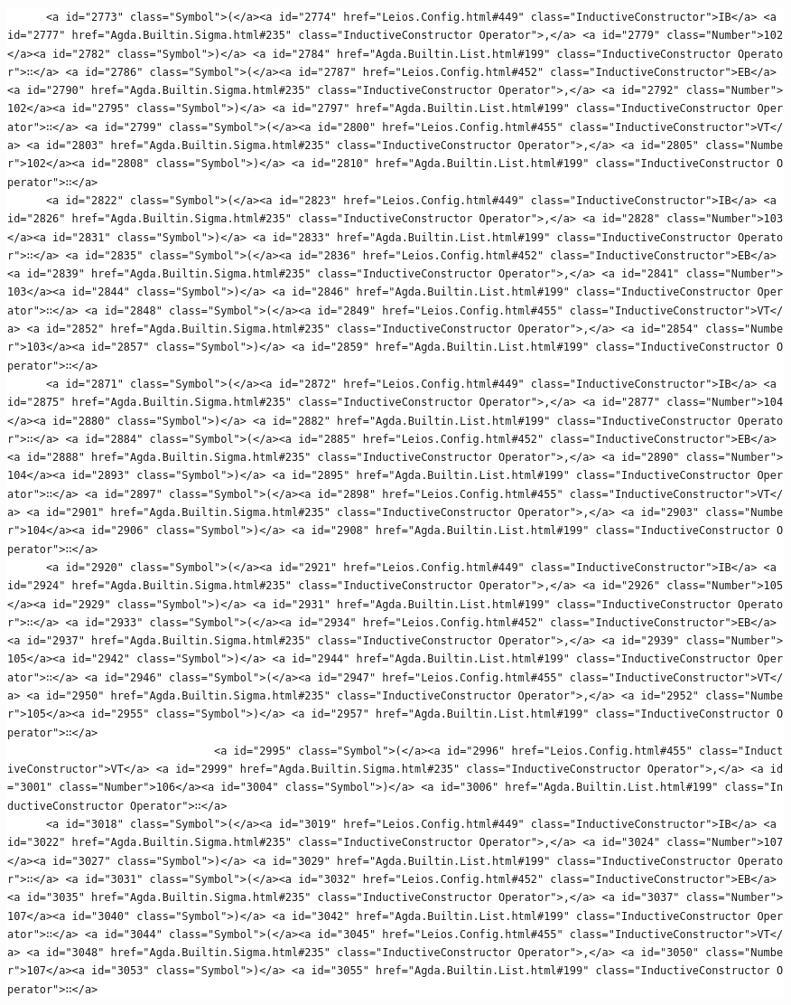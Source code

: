           <a id="2773" class="Symbol">(</a><a id="2774" href="Leios.Config.html#449" class="InductiveConstructor">IB</a> <a id="2777" href="Agda.Builtin.Sigma.html#235" class="InductiveConstructor Operator">,</a> <a id="2779" class="Number">102</a><a id="2782" class="Symbol">)</a> <a id="2784" href="Agda.Builtin.List.html#199" class="InductiveConstructor Operator">∷</a> <a id="2786" class="Symbol">(</a><a id="2787" href="Leios.Config.html#452" class="InductiveConstructor">EB</a> <a id="2790" href="Agda.Builtin.Sigma.html#235" class="InductiveConstructor Operator">,</a> <a id="2792" class="Number">102</a><a id="2795" class="Symbol">)</a> <a id="2797" href="Agda.Builtin.List.html#199" class="InductiveConstructor Operator">∷</a> <a id="2799" class="Symbol">(</a><a id="2800" href="Leios.Config.html#455" class="InductiveConstructor">VT</a> <a id="2803" href="Agda.Builtin.Sigma.html#235" class="InductiveConstructor Operator">,</a> <a id="2805" class="Number">102</a><a id="2808" class="Symbol">)</a> <a id="2810" href="Agda.Builtin.List.html#199" class="InductiveConstructor Operator">∷</a>
          <a id="2822" class="Symbol">(</a><a id="2823" href="Leios.Config.html#449" class="InductiveConstructor">IB</a> <a id="2826" href="Agda.Builtin.Sigma.html#235" class="InductiveConstructor Operator">,</a> <a id="2828" class="Number">103</a><a id="2831" class="Symbol">)</a> <a id="2833" href="Agda.Builtin.List.html#199" class="InductiveConstructor Operator">∷</a> <a id="2835" class="Symbol">(</a><a id="2836" href="Leios.Config.html#452" class="InductiveConstructor">EB</a> <a id="2839" href="Agda.Builtin.Sigma.html#235" class="InductiveConstructor Operator">,</a> <a id="2841" class="Number">103</a><a id="2844" class="Symbol">)</a> <a id="2846" href="Agda.Builtin.List.html#199" class="InductiveConstructor Operator">∷</a> <a id="2848" class="Symbol">(</a><a id="2849" href="Leios.Config.html#455" class="InductiveConstructor">VT</a> <a id="2852" href="Agda.Builtin.Sigma.html#235" class="InductiveConstructor Operator">,</a> <a id="2854" class="Number">103</a><a id="2857" class="Symbol">)</a> <a id="2859" href="Agda.Builtin.List.html#199" class="InductiveConstructor Operator">∷</a>
          <a id="2871" class="Symbol">(</a><a id="2872" href="Leios.Config.html#449" class="InductiveConstructor">IB</a> <a id="2875" href="Agda.Builtin.Sigma.html#235" class="InductiveConstructor Operator">,</a> <a id="2877" class="Number">104</a><a id="2880" class="Symbol">)</a> <a id="2882" href="Agda.Builtin.List.html#199" class="InductiveConstructor Operator">∷</a> <a id="2884" class="Symbol">(</a><a id="2885" href="Leios.Config.html#452" class="InductiveConstructor">EB</a> <a id="2888" href="Agda.Builtin.Sigma.html#235" class="InductiveConstructor Operator">,</a> <a id="2890" class="Number">104</a><a id="2893" class="Symbol">)</a> <a id="2895" href="Agda.Builtin.List.html#199" class="InductiveConstructor Operator">∷</a> <a id="2897" class="Symbol">(</a><a id="2898" href="Leios.Config.html#455" class="InductiveConstructor">VT</a> <a id="2901" href="Agda.Builtin.Sigma.html#235" class="InductiveConstructor Operator">,</a> <a id="2903" class="Number">104</a><a id="2906" class="Symbol">)</a> <a id="2908" href="Agda.Builtin.List.html#199" class="InductiveConstructor Operator">∷</a>
          <a id="2920" class="Symbol">(</a><a id="2921" href="Leios.Config.html#449" class="InductiveConstructor">IB</a> <a id="2924" href="Agda.Builtin.Sigma.html#235" class="InductiveConstructor Operator">,</a> <a id="2926" class="Number">105</a><a id="2929" class="Symbol">)</a> <a id="2931" href="Agda.Builtin.List.html#199" class="InductiveConstructor Operator">∷</a> <a id="2933" class="Symbol">(</a><a id="2934" href="Leios.Config.html#452" class="InductiveConstructor">EB</a> <a id="2937" href="Agda.Builtin.Sigma.html#235" class="InductiveConstructor Operator">,</a> <a id="2939" class="Number">105</a><a id="2942" class="Symbol">)</a> <a id="2944" href="Agda.Builtin.List.html#199" class="InductiveConstructor Operator">∷</a> <a id="2946" class="Symbol">(</a><a id="2947" href="Leios.Config.html#455" class="InductiveConstructor">VT</a> <a id="2950" href="Agda.Builtin.Sigma.html#235" class="InductiveConstructor Operator">,</a> <a id="2952" class="Number">105</a><a id="2955" class="Symbol">)</a> <a id="2957" href="Agda.Builtin.List.html#199" class="InductiveConstructor Operator">∷</a>
                                    <a id="2995" class="Symbol">(</a><a id="2996" href="Leios.Config.html#455" class="InductiveConstructor">VT</a> <a id="2999" href="Agda.Builtin.Sigma.html#235" class="InductiveConstructor Operator">,</a> <a id="3001" class="Number">106</a><a id="3004" class="Symbol">)</a> <a id="3006" href="Agda.Builtin.List.html#199" class="InductiveConstructor Operator">∷</a>
          <a id="3018" class="Symbol">(</a><a id="3019" href="Leios.Config.html#449" class="InductiveConstructor">IB</a> <a id="3022" href="Agda.Builtin.Sigma.html#235" class="InductiveConstructor Operator">,</a> <a id="3024" class="Number">107</a><a id="3027" class="Symbol">)</a> <a id="3029" href="Agda.Builtin.List.html#199" class="InductiveConstructor Operator">∷</a> <a id="3031" class="Symbol">(</a><a id="3032" href="Leios.Config.html#452" class="InductiveConstructor">EB</a> <a id="3035" href="Agda.Builtin.Sigma.html#235" class="InductiveConstructor Operator">,</a> <a id="3037" class="Number">107</a><a id="3040" class="Symbol">)</a> <a id="3042" href="Agda.Builtin.List.html#199" class="InductiveConstructor Operator">∷</a> <a id="3044" class="Symbol">(</a><a id="3045" href="Leios.Config.html#455" class="InductiveConstructor">VT</a> <a id="3048" href="Agda.Builtin.Sigma.html#235" class="InductiveConstructor Operator">,</a> <a id="3050" class="Number">107</a><a id="3053" class="Symbol">)</a> <a id="3055" href="Agda.Builtin.List.html#199" class="InductiveConstructor Operator">∷</a>